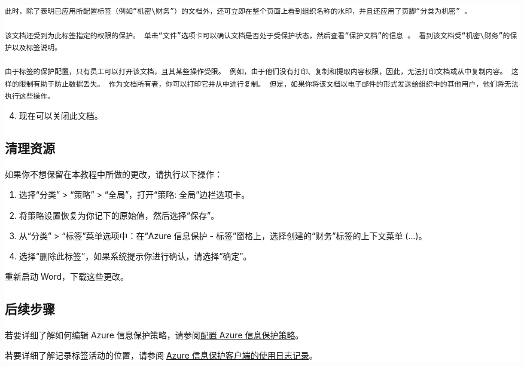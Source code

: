    此时，除了表明已应用所配置标签（例如“机密\财务”）的文档外，还可立即在整个页面上看到组织名称的水印，并且还应用了页脚“分类为机密” 。 

    该文档还受到为此标签指定的权限的保护。 单击“文件”选项卡可以确认文档是否处于受保护状态，然后查看“保护文档”的信息 。 看到该文档受“机密\财务”的保护以及标签说明。 
    
    由于标签的保护配置，只有员工可以打开该文档，且其某些操作受限。 例如，由于他们没有打印、复制和提取内容权限，因此，无法打印文档或从中复制内容。 这样的限制有助于防止数据丢失。 作为文档所有者，你可以打印它并从中进行复制。 但是，如果你将该文档以电子邮件的形式发送给组织中的其他用户，他们将无法执行这些操作。

4. 现在可以关闭此文档。

## <a name="clean-up-resources"></a>清理资源

如果你不想保留在本教程中所做的更改，请执行以下操作：

1. 选择“分类” > “策略” > “全局”，打开“策略: 全局”边栏选项卡。

2. 将策略设置恢复为你记下的原始值，然后选择“保存”。 

3. 从“分类” > “标签”菜单选项中：在“Azure 信息保护 - 标签”窗格上，选择创建的“财务”标签的上下文菜单 (...)。

4. 选择“删除此标签”，如果系统提示你进行确认，请选择“确定”。

重新启动 Word，下载这些更改。

## <a name="next-steps"></a>后续步骤

若要详细了解如何编辑 Azure 信息保护策略，请参阅[配置 Azure 信息保护策略](configure-policy.md)。

若要详细了解记录标签活动的位置，请参阅 [Azure 信息保护客户端的使用日志记录](./rms-client/client-admin-guide-files-and-logging.md#usage-logging-for-the-azure-information-protection-client)。

